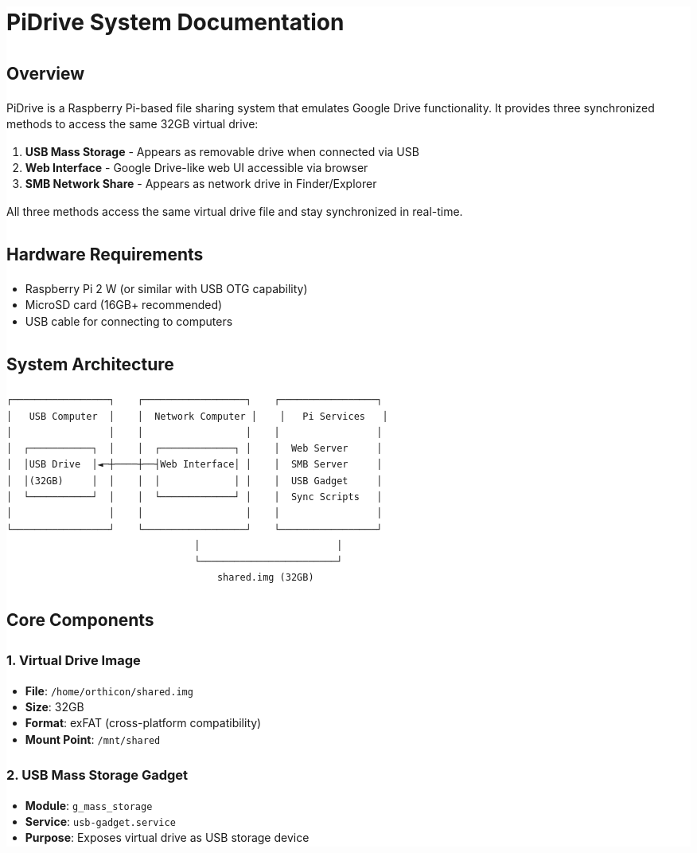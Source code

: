 # PiDrive System Documentation

## Overview

PiDrive is a Raspberry Pi-based file sharing system that emulates Google Drive functionality. It provides three synchronized methods to access the same 32GB virtual drive:

1. **USB Mass Storage** - Appears as removable drive when connected via USB
2. **Web Interface** - Google Drive-like web UI accessible via browser
3. **SMB Network Share** - Appears as network drive in Finder/Explorer

All three methods access the same virtual drive file and stay synchronized in real-time.

## Hardware Requirements

- Raspberry Pi 2 W (or similar with USB OTG capability)
- MicroSD card (16GB+ recommended)
- USB cable for connecting to computers

## System Architecture

```
┌─────────────────┐    ┌──────────────────┐    ┌─────────────────┐
│   USB Computer  │    │  Network Computer │    │   Pi Services   │
│                 │    │                  │    │                 │
│  ┌───────────┐  │    │  ┌─────────────┐ │    │  Web Server     │
│  │USB Drive  │◄─┼────┼──┤Web Interface│ │    │  SMB Server     │
│  │(32GB)     │  │    │  │             │ │    │  USB Gadget     │
│  └───────────┘  │    │  └─────────────┘ │    │  Sync Scripts   │
│                 │    │                  │    │                 │
└─────────────────┘    └──────────────────┘    └─────────────────┘
                                 │                        │
                                 └────────────────────────┘
                                     shared.img (32GB)
```

## Core Components

### 1. Virtual Drive Image
- **File**: `/home/orthicon/shared.img`
- **Size**: 32GB
- **Format**: exFAT (cross-platform compatibility)
- **Mount Point**: `/mnt/shared`

### 2. USB Mass Storage Gadget
- **Module**: `g_mass_storage`
- **Service**: `usb-gadget.service`
- **Purpose**: Exposes virtual drive as USB storage device
